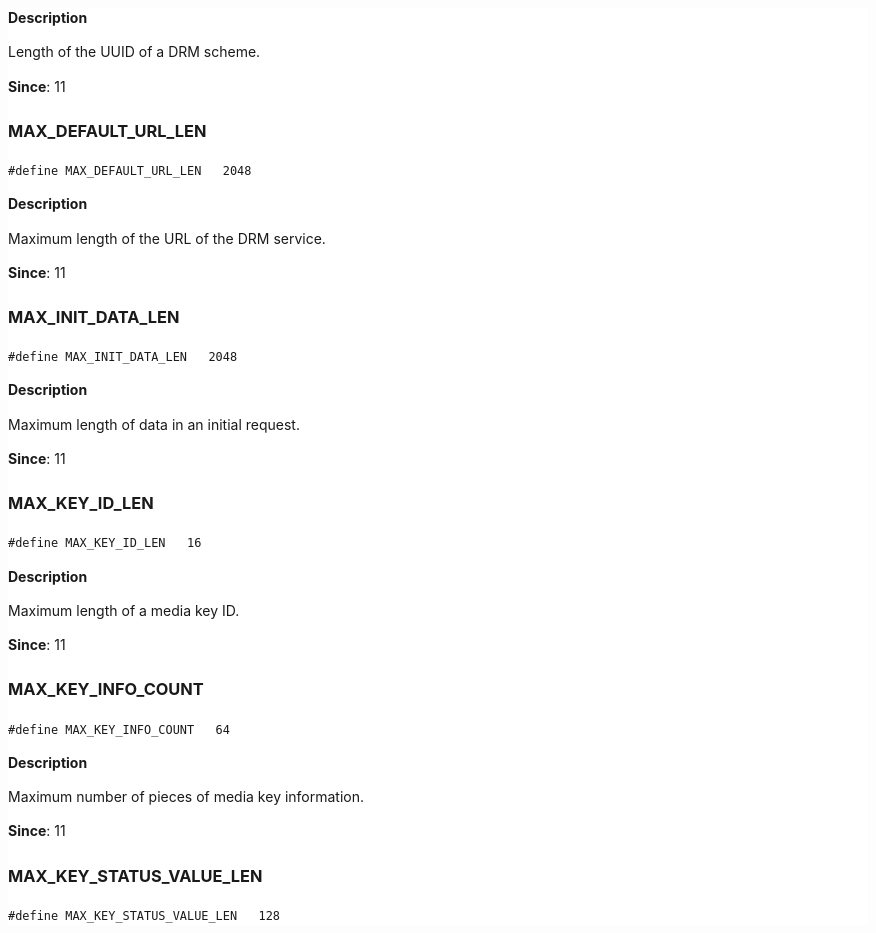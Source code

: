 **Description**

Length of the UUID of a DRM scheme.

**Since**: 11


### MAX_DEFAULT_URL_LEN

```
#define MAX_DEFAULT_URL_LEN   2048
```

**Description**

Maximum length of the URL of the DRM service.

**Since**: 11


### MAX_INIT_DATA_LEN

```
#define MAX_INIT_DATA_LEN   2048
```

**Description**

Maximum length of data in an initial request.

**Since**: 11


### MAX_KEY_ID_LEN

```
#define MAX_KEY_ID_LEN   16
```

**Description**

Maximum length of a media key ID.

**Since**: 11


### MAX_KEY_INFO_COUNT

```
#define MAX_KEY_INFO_COUNT   64
```

**Description**

Maximum number of pieces of media key information.

**Since**: 11


### MAX_KEY_STATUS_VALUE_LEN

```
#define MAX_KEY_STATUS_VALUE_LEN   128
```
